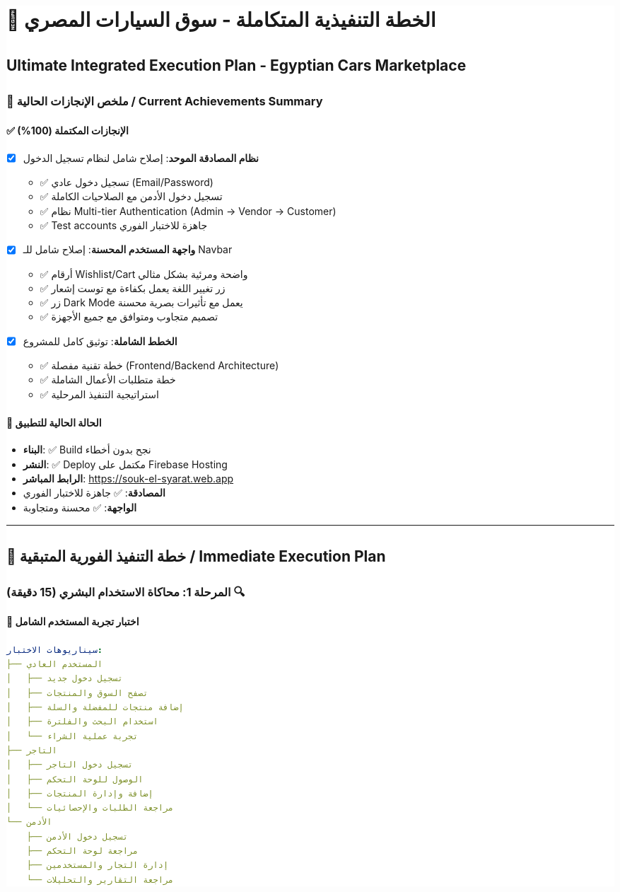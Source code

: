 # 🎯 الخطة التنفيذية المتكاملة - سوق السيارات المصري
## Ultimate Integrated Execution Plan - Egyptian Cars Marketplace

### 🚀 ملخص الإنجازات الحالية / Current Achievements Summary

#### ✅ الإنجازات المكتملة (100%)
- [x] **نظام المصادقة الموحد**: إصلاح شامل لنظام تسجيل الدخول
  - ✅ تسجيل دخول عادي (Email/Password) 
  - ✅ تسجيل دخول الأدمن مع الصلاحيات الكاملة
  - ✅ نظام Multi-tier Authentication (Admin → Vendor → Customer)
  - ✅ Test accounts جاهزة للاختبار الفوري

- [x] **واجهة المستخدم المحسنة**: إصلاح شامل للـ Navbar
  - ✅ أرقام Wishlist/Cart واضحة ومرئية بشكل مثالي
  - ✅ زر تغيير اللغة يعمل بكفاءة مع توست إشعار
  - ✅ زر Dark Mode يعمل مع تأثيرات بصرية محسنة
  - ✅ تصميم متجاوب ومتوافق مع جميع الأجهزة

- [x] **الخطط الشاملة**: توثيق كامل للمشروع
  - ✅ خطة تقنية مفصلة (Frontend/Backend Architecture)
  - ✅ خطة متطلبات الأعمال الشاملة
  - ✅ استراتيجية التنفيذ المرحلية

#### 🔄 الحالة الحالية للتطبيق
- **البناء**: ✅ Build نجح بدون أخطاء
- **النشر**: ✅ Deploy مكتمل على Firebase Hosting
- **الرابط المباشر**: https://souk-el-syarat.web.app
- **المصادقة**: ✅ جاهزة للاختبار الفوري
- **الواجهة**: ✅ محسنة ومتجاوبة

---

## 🎯 خطة التنفيذ الفورية المتبقية / Immediate Execution Plan

### المرحلة 1: محاكاة الاستخدام البشري (15 دقيقة) 🔍
#### 🧪 اختبار تجربة المستخدم الشامل

```yaml
سيناريوهات الاختبار:
├── المستخدم العادي
│   ├── تسجيل دخول جديد
│   ├── تصفح السوق والمنتجات
│   ├── إضافة منتجات للمفضلة والسلة
│   ├── استخدام البحث والفلترة
│   └── تجربة عملية الشراء
├── التاجر
│   ├── تسجيل دخول التاجر
│   ├── الوصول للوحة التحكم
│   ├── إضافة وإدارة المنتجات
│   └── مراجعة الطلبات والإحصائيات
└── الأدمن
    ├── تسجيل دخول الأدمن
    ├── مراجعة لوحة التحكم
    ├── إدارة التجار والمستخدمين
    └── مراجعة التقارير والتحليلات
```
